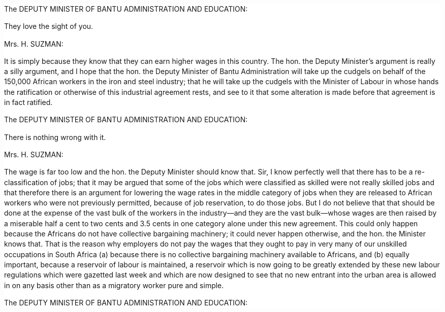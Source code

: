 </speech>

<speech by="#deputy_minister_of_bantu_administration_and_education">

<from>The <person refersTo="#hansard_za">DEPUTY MINISTER OF BANTU ADMINISTRATION AND EDUCATION</person>:</from>

<p>They love the sight of you.</p>

</speech>

<speech by="#suzman">

<from>Mrs. <person refersTo="#hansard_za">H. SUZMAN</person>:</from>

<p>It is simply because they know that they can earn higher wages in this <span class="col_3405-3406" refersTo="page_0335"/>country. The hon. the Deputy Minister&#x2019;s argument is really a silly argument, and I hope that the hon. the Deputy Minister of Bantu Administration will take up the cudgels on behalf of the 150,000 African workers in the iron and steel industry; that he will take up the cudgels with the Minister of Labour in whose hands the ratification or otherwise of this industrial agreement rests, and see to it that some alteration is made before that agreement is in fact ratified.</p>

</speech>

<speech by="#deputy_minister_of_bantu_administration_and_education">

<from>The <person refersTo="#hansard_za">DEPUTY MINISTER OF BANTU ADMINISTRATION AND EDUCATION</person>:</from>

<p>There is nothing wrong with it.</p>

</speech>

<speech by="#suzman">

<from>Mrs. <person refersTo="#hansard_za">H. SUZMAN</person>:</from>

<p>The wage is far too low and the hon. the Deputy Minister should know that. Sir, I know perfectly well that there has to be a re-classification of jobs; that it may be argued that some of the jobs which were classified as skilled were not really skilled jobs and that therefore there is an argument for lowering the wage rates in the middle category of jobs when they are released to African workers who were not previously permitted, because of job reservation, to do those jobs. But I do not believe that that should be done at the expense of the vast bulk of the workers in the industry&#x2014;and they are the vast bulk&#x2014;whose wages are then raised by a miserable half a cent to two cents and 3.5 cents in one category alone under this new agreement. This could only happen because the Africans do not have collective bargaining machinery; it could never happen otherwise, and the hon. the Minister knows that. That is the reason why employers do not pay the wages that they ought to pay in very many of our unskilled occupations in South Africa (a) because there is no collective bargaining machinery available to Africans, and (b) equally important, because a reservoir of labour is maintained, a reservoir which is now going to be greatly extended by these new labour regulations which were gazetted last week and which are now designed to see that no new entrant into the urban area is allowed in on any basis other than as a migratory worker pure and simple.</p>

</speech>

<speech by="#deputy_minister_of_bantu_administration_and_education">

<from>The <person refersTo="#hansard_za">DEPUTY MINISTER OF BANTU ADMINISTRATION AND EDUCATION</person>:</from>
